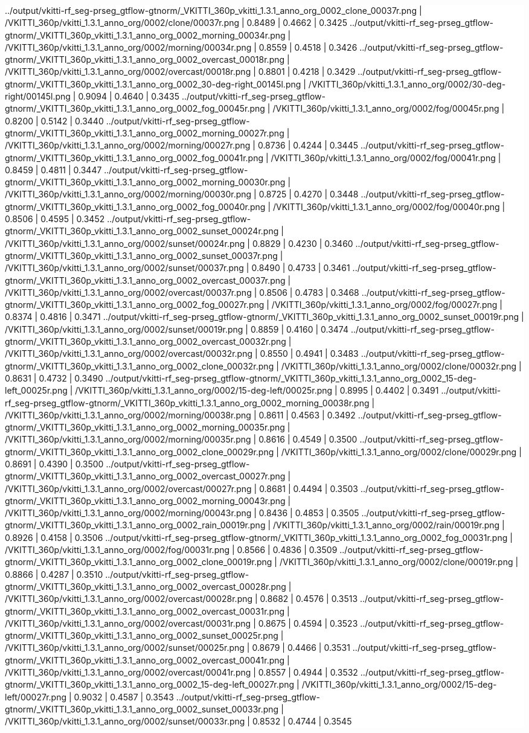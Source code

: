 ../output/vkitti-rf_seg-prseg_gtflow-gtnorm/_VKITTI_360p_vkitti_1.3.1_anno_org_0002_clone_00037r.png | /VKITTI_360p/vkitti_1.3.1_anno_org/0002/clone/00037r.png | 0.8489 | 0.4662 | 0.3425
../output/vkitti-rf_seg-prseg_gtflow-gtnorm/_VKITTI_360p_vkitti_1.3.1_anno_org_0002_morning_00034r.png | /VKITTI_360p/vkitti_1.3.1_anno_org/0002/morning/00034r.png | 0.8559 | 0.4518 | 0.3426
../output/vkitti-rf_seg-prseg_gtflow-gtnorm/_VKITTI_360p_vkitti_1.3.1_anno_org_0002_overcast_00018r.png | /VKITTI_360p/vkitti_1.3.1_anno_org/0002/overcast/00018r.png | 0.8801 | 0.4218 | 0.3429
../output/vkitti-rf_seg-prseg_gtflow-gtnorm/_VKITTI_360p_vkitti_1.3.1_anno_org_0002_30-deg-right_00145l.png | /VKITTI_360p/vkitti_1.3.1_anno_org/0002/30-deg-right/00145l.png | 0.9094 | 0.4640 | 0.3435
../output/vkitti-rf_seg-prseg_gtflow-gtnorm/_VKITTI_360p_vkitti_1.3.1_anno_org_0002_fog_00045r.png | /VKITTI_360p/vkitti_1.3.1_anno_org/0002/fog/00045r.png | 0.8200 | 0.5142 | 0.3440
../output/vkitti-rf_seg-prseg_gtflow-gtnorm/_VKITTI_360p_vkitti_1.3.1_anno_org_0002_morning_00027r.png | /VKITTI_360p/vkitti_1.3.1_anno_org/0002/morning/00027r.png | 0.8736 | 0.4244 | 0.3445
../output/vkitti-rf_seg-prseg_gtflow-gtnorm/_VKITTI_360p_vkitti_1.3.1_anno_org_0002_fog_00041r.png | /VKITTI_360p/vkitti_1.3.1_anno_org/0002/fog/00041r.png | 0.8459 | 0.4811 | 0.3447
../output/vkitti-rf_seg-prseg_gtflow-gtnorm/_VKITTI_360p_vkitti_1.3.1_anno_org_0002_morning_00030r.png | /VKITTI_360p/vkitti_1.3.1_anno_org/0002/morning/00030r.png | 0.8725 | 0.4270 | 0.3448
../output/vkitti-rf_seg-prseg_gtflow-gtnorm/_VKITTI_360p_vkitti_1.3.1_anno_org_0002_fog_00040r.png | /VKITTI_360p/vkitti_1.3.1_anno_org/0002/fog/00040r.png | 0.8506 | 0.4595 | 0.3452
../output/vkitti-rf_seg-prseg_gtflow-gtnorm/_VKITTI_360p_vkitti_1.3.1_anno_org_0002_sunset_00024r.png | /VKITTI_360p/vkitti_1.3.1_anno_org/0002/sunset/00024r.png | 0.8829 | 0.4230 | 0.3460
../output/vkitti-rf_seg-prseg_gtflow-gtnorm/_VKITTI_360p_vkitti_1.3.1_anno_org_0002_sunset_00037r.png | /VKITTI_360p/vkitti_1.3.1_anno_org/0002/sunset/00037r.png | 0.8490 | 0.4733 | 0.3461
../output/vkitti-rf_seg-prseg_gtflow-gtnorm/_VKITTI_360p_vkitti_1.3.1_anno_org_0002_overcast_00037r.png | /VKITTI_360p/vkitti_1.3.1_anno_org/0002/overcast/00037r.png | 0.8506 | 0.4783 | 0.3468
../output/vkitti-rf_seg-prseg_gtflow-gtnorm/_VKITTI_360p_vkitti_1.3.1_anno_org_0002_fog_00027r.png | /VKITTI_360p/vkitti_1.3.1_anno_org/0002/fog/00027r.png | 0.8374 | 0.4816 | 0.3471
../output/vkitti-rf_seg-prseg_gtflow-gtnorm/_VKITTI_360p_vkitti_1.3.1_anno_org_0002_sunset_00019r.png | /VKITTI_360p/vkitti_1.3.1_anno_org/0002/sunset/00019r.png | 0.8859 | 0.4160 | 0.3474
../output/vkitti-rf_seg-prseg_gtflow-gtnorm/_VKITTI_360p_vkitti_1.3.1_anno_org_0002_overcast_00032r.png | /VKITTI_360p/vkitti_1.3.1_anno_org/0002/overcast/00032r.png | 0.8550 | 0.4941 | 0.3483
../output/vkitti-rf_seg-prseg_gtflow-gtnorm/_VKITTI_360p_vkitti_1.3.1_anno_org_0002_clone_00032r.png | /VKITTI_360p/vkitti_1.3.1_anno_org/0002/clone/00032r.png | 0.8631 | 0.4732 | 0.3490
../output/vkitti-rf_seg-prseg_gtflow-gtnorm/_VKITTI_360p_vkitti_1.3.1_anno_org_0002_15-deg-left_00025r.png | /VKITTI_360p/vkitti_1.3.1_anno_org/0002/15-deg-left/00025r.png | 0.8995 | 0.4402 | 0.3491
../output/vkitti-rf_seg-prseg_gtflow-gtnorm/_VKITTI_360p_vkitti_1.3.1_anno_org_0002_morning_00038r.png | /VKITTI_360p/vkitti_1.3.1_anno_org/0002/morning/00038r.png | 0.8611 | 0.4563 | 0.3492
../output/vkitti-rf_seg-prseg_gtflow-gtnorm/_VKITTI_360p_vkitti_1.3.1_anno_org_0002_morning_00035r.png | /VKITTI_360p/vkitti_1.3.1_anno_org/0002/morning/00035r.png | 0.8616 | 0.4549 | 0.3500
../output/vkitti-rf_seg-prseg_gtflow-gtnorm/_VKITTI_360p_vkitti_1.3.1_anno_org_0002_clone_00029r.png | /VKITTI_360p/vkitti_1.3.1_anno_org/0002/clone/00029r.png | 0.8691 | 0.4390 | 0.3500
../output/vkitti-rf_seg-prseg_gtflow-gtnorm/_VKITTI_360p_vkitti_1.3.1_anno_org_0002_overcast_00027r.png | /VKITTI_360p/vkitti_1.3.1_anno_org/0002/overcast/00027r.png | 0.8681 | 0.4494 | 0.3503
../output/vkitti-rf_seg-prseg_gtflow-gtnorm/_VKITTI_360p_vkitti_1.3.1_anno_org_0002_morning_00043r.png | /VKITTI_360p/vkitti_1.3.1_anno_org/0002/morning/00043r.png | 0.8436 | 0.4853 | 0.3505
../output/vkitti-rf_seg-prseg_gtflow-gtnorm/_VKITTI_360p_vkitti_1.3.1_anno_org_0002_rain_00019r.png | /VKITTI_360p/vkitti_1.3.1_anno_org/0002/rain/00019r.png | 0.8926 | 0.4158 | 0.3506
../output/vkitti-rf_seg-prseg_gtflow-gtnorm/_VKITTI_360p_vkitti_1.3.1_anno_org_0002_fog_00031r.png | /VKITTI_360p/vkitti_1.3.1_anno_org/0002/fog/00031r.png | 0.8566 | 0.4836 | 0.3509
../output/vkitti-rf_seg-prseg_gtflow-gtnorm/_VKITTI_360p_vkitti_1.3.1_anno_org_0002_clone_00019r.png | /VKITTI_360p/vkitti_1.3.1_anno_org/0002/clone/00019r.png | 0.8866 | 0.4287 | 0.3510
../output/vkitti-rf_seg-prseg_gtflow-gtnorm/_VKITTI_360p_vkitti_1.3.1_anno_org_0002_overcast_00028r.png | /VKITTI_360p/vkitti_1.3.1_anno_org/0002/overcast/00028r.png | 0.8682 | 0.4576 | 0.3513
../output/vkitti-rf_seg-prseg_gtflow-gtnorm/_VKITTI_360p_vkitti_1.3.1_anno_org_0002_overcast_00031r.png | /VKITTI_360p/vkitti_1.3.1_anno_org/0002/overcast/00031r.png | 0.8675 | 0.4594 | 0.3523
../output/vkitti-rf_seg-prseg_gtflow-gtnorm/_VKITTI_360p_vkitti_1.3.1_anno_org_0002_sunset_00025r.png | /VKITTI_360p/vkitti_1.3.1_anno_org/0002/sunset/00025r.png | 0.8679 | 0.4466 | 0.3531
../output/vkitti-rf_seg-prseg_gtflow-gtnorm/_VKITTI_360p_vkitti_1.3.1_anno_org_0002_overcast_00041r.png | /VKITTI_360p/vkitti_1.3.1_anno_org/0002/overcast/00041r.png | 0.8557 | 0.4944 | 0.3532
../output/vkitti-rf_seg-prseg_gtflow-gtnorm/_VKITTI_360p_vkitti_1.3.1_anno_org_0002_15-deg-left_00027r.png | /VKITTI_360p/vkitti_1.3.1_anno_org/0002/15-deg-left/00027r.png | 0.9032 | 0.4587 | 0.3543
../output/vkitti-rf_seg-prseg_gtflow-gtnorm/_VKITTI_360p_vkitti_1.3.1_anno_org_0002_sunset_00033r.png | /VKITTI_360p/vkitti_1.3.1_anno_org/0002/sunset/00033r.png | 0.8532 | 0.4744 | 0.3545